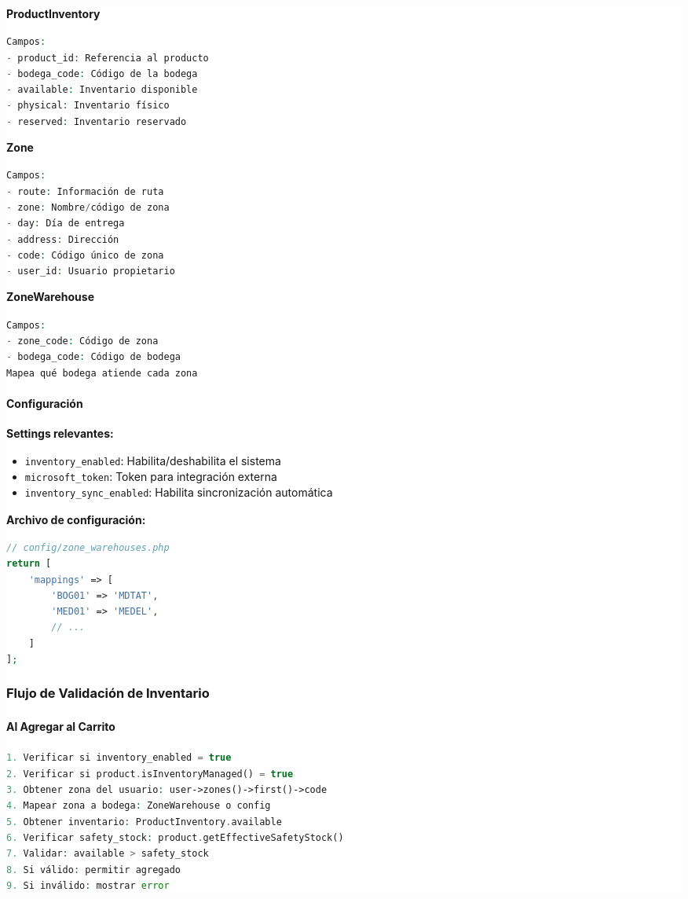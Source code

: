 **ProductInventory**
```php
Campos:
- product_id: Referencia al producto
- bodega_code: Código de la bodega
- available: Inventario disponible
- physical: Inventario físico
- reserved: Inventario reservado
```

**Zone**
```php
Campos:
- route: Información de ruta
- zone: Nombre/código de zona  
- day: Día de entrega
- address: Dirección
- code: Código único de zona
- user_id: Usuario propietario
```

**ZoneWarehouse**
```php
Campos:
- zone_code: Código de zona
- bodega_code: Código de bodega
Mapea qué bodega atiende cada zona
```

#### Configuración

**Settings relevantes:**
- `inventory_enabled`: Habilita/deshabilita el sistema
- `microsoft_token`: Token para integración externa
- `inventory_sync_enabled`: Habilita sincronización automática

**Archivo de configuración:**
```php
// config/zone_warehouses.php
return [
    'mappings' => [
        'BOG01' => 'MDTAT',
        'MED01' => 'MEDEL',
        // ...
    ]
];
```

### Flujo de Validación de Inventario

#### Al Agregar al Carrito
```php
1. Verificar si inventory_enabled = true
2. Verificar si product.isInventoryManaged() = true
3. Obtener zona del usuario: user->zones()->first()->code
4. Mapear zona a bodega: ZoneWarehouse o config
5. Obtener inventario: ProductInventory.available
6. Verificar safety_stock: product.getEffectiveSafetyStock()
7. Validar: available > safety_stock
8. Si válido: permitir agregado
9. Si inválido: mostrar error
```
